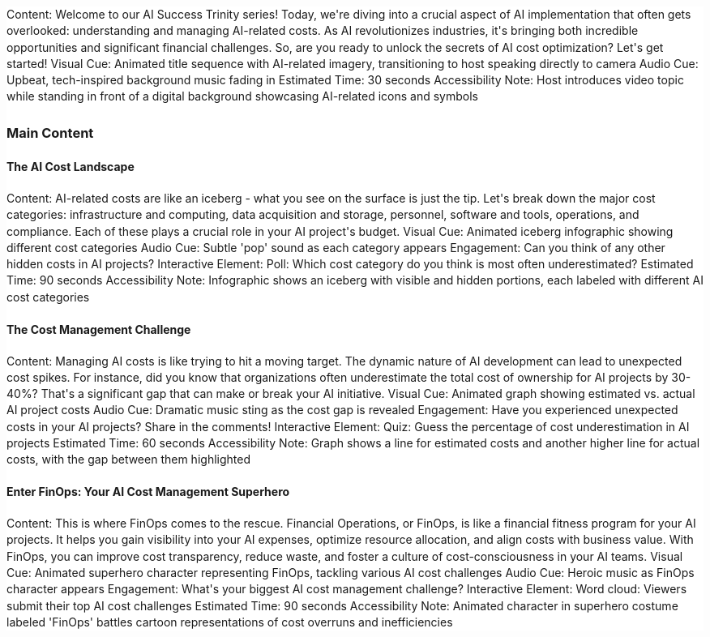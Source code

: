 Content: Welcome to our AI Success Trinity series! Today, we're diving into a crucial aspect of AI implementation that often gets overlooked: understanding and managing AI-related costs. As AI revolutionizes industries, it's bringing both incredible opportunities and significant financial challenges. So, are you ready to unlock the secrets of AI cost optimization? Let's get started!
Visual Cue: Animated title sequence with AI-related imagery, transitioning to host speaking directly to camera
Audio Cue: Upbeat, tech-inspired background music fading in
Estimated Time: 30 seconds
Accessibility Note: Host introduces video topic while standing in front of a digital background showcasing AI-related icons and symbols

### Main Content

#### The AI Cost Landscape

Content: AI-related costs are like an iceberg - what you see on the surface is just the tip. Let's break down the major cost categories: infrastructure and computing, data acquisition and storage, personnel, software and tools, operations, and compliance. Each of these plays a crucial role in your AI project's budget.
Visual Cue: Animated iceberg infographic showing different cost categories
Audio Cue: Subtle 'pop' sound as each category appears
Engagement: Can you think of any other hidden costs in AI projects?
Interactive Element: Poll: Which cost category do you think is most often underestimated?
Estimated Time: 90 seconds
Accessibility Note: Infographic shows an iceberg with visible and hidden portions, each labeled with different AI cost categories

#### The Cost Management Challenge

Content: Managing AI costs is like trying to hit a moving target. The dynamic nature of AI development can lead to unexpected cost spikes. For instance, did you know that organizations often underestimate the total cost of ownership for AI projects by 30-40%? That's a significant gap that can make or break your AI initiative.
Visual Cue: Animated graph showing estimated vs. actual AI project costs
Audio Cue: Dramatic music sting as the cost gap is revealed
Engagement: Have you experienced unexpected costs in your AI projects? Share in the comments!
Interactive Element: Quiz: Guess the percentage of cost underestimation in AI projects
Estimated Time: 60 seconds
Accessibility Note: Graph shows a line for estimated costs and another higher line for actual costs, with the gap between them highlighted

#### Enter FinOps: Your AI Cost Management Superhero

Content: This is where FinOps comes to the rescue. Financial Operations, or FinOps, is like a financial fitness program for your AI projects. It helps you gain visibility into your AI expenses, optimize resource allocation, and align costs with business value. With FinOps, you can improve cost transparency, reduce waste, and foster a culture of cost-consciousness in your AI teams.
Visual Cue: Animated superhero character representing FinOps, tackling various AI cost challenges
Audio Cue: Heroic music as FinOps character appears
Engagement: What's your biggest AI cost management challenge?
Interactive Element: Word cloud: Viewers submit their top AI cost challenges
Estimated Time: 90 seconds
Accessibility Note: Animated character in superhero costume labeled 'FinOps' battles cartoon representations of cost overruns and inefficiencies
